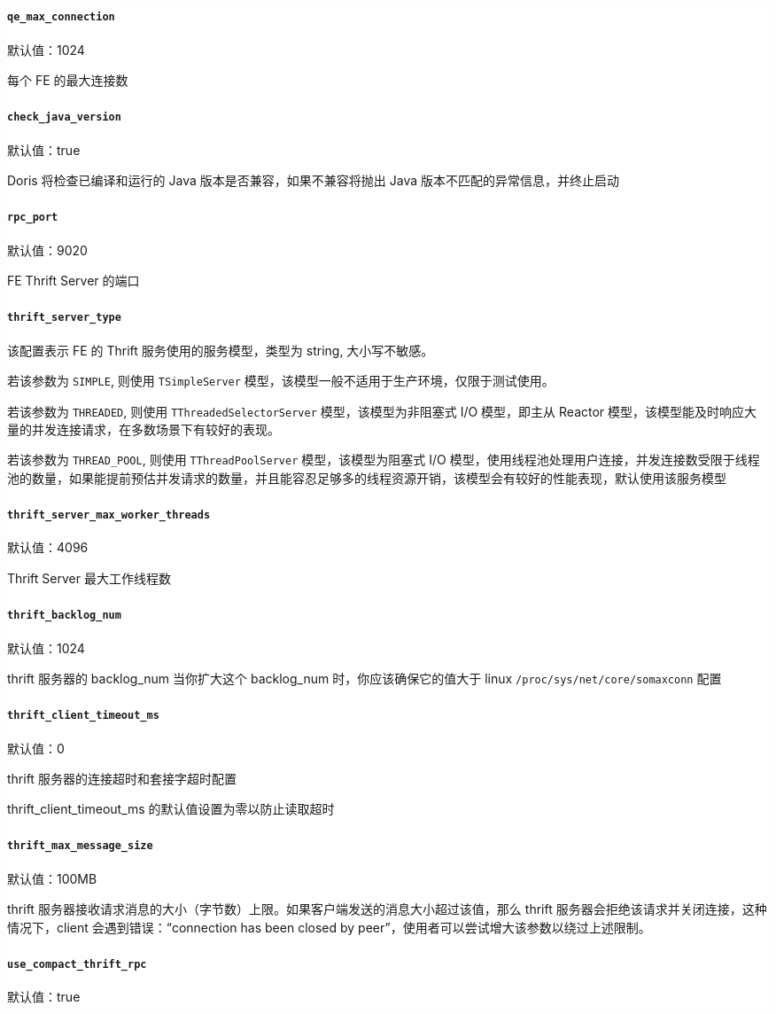 #### `qe_max_connection`

默认值：1024

每个 FE 的最大连接数

#### `check_java_version`

默认值：true

Doris 将检查已编译和运行的 Java 版本是否兼容，如果不兼容将抛出 Java 版本不匹配的异常信息，并终止启动

#### `rpc_port`

默认值：9020

FE Thrift Server 的端口

#### `thrift_server_type`

该配置表示 FE 的 Thrift 服务使用的服务模型，类型为 string, 大小写不敏感。

若该参数为 `SIMPLE`, 则使用 `TSimpleServer` 模型，该模型一般不适用于生产环境，仅限于测试使用。

若该参数为 `THREADED`, 则使用 `TThreadedSelectorServer` 模型，该模型为非阻塞式 I/O 模型，即主从 Reactor 模型，该模型能及时响应大量的并发连接请求，在多数场景下有较好的表现。

若该参数为 `THREAD_POOL`, 则使用 `TThreadPoolServer` 模型，该模型为阻塞式 I/O 模型，使用线程池处理用户连接，并发连接数受限于线程池的数量，如果能提前预估并发请求的数量，并且能容忍足够多的线程资源开销，该模型会有较好的性能表现，默认使用该服务模型

#### `thrift_server_max_worker_threads`

默认值：4096

Thrift Server 最大工作线程数

#### `thrift_backlog_num`

默认值：1024

thrift 服务器的 backlog_num 当你扩大这个 backlog_num 时，你应该确保它的值大于 linux `/proc/sys/net/core/somaxconn` 配置

#### `thrift_client_timeout_ms`

默认值：0

thrift 服务器的连接超时和套接字超时配置

thrift_client_timeout_ms 的默认值设置为零以防止读取超时

#### `thrift_max_message_size`

默认值：100MB

thrift 服务器接收请求消息的大小（字节数）上限。如果客户端发送的消息大小超过该值，那么 thrift 服务器会拒绝该请求并关闭连接，这种情况下，client 会遇到错误：“connection has been closed by peer”，使用者可以尝试增大该参数以绕过上述限制。

#### `use_compact_thrift_rpc`

默认值：true
